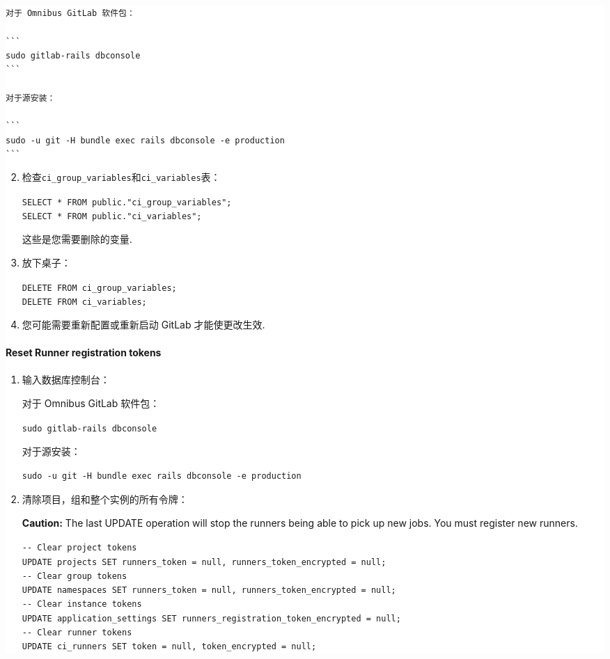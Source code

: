     对于 Omnibus GitLab 软件包：

    ```
    sudo gitlab-rails dbconsole 
    ```

    对于源安装：

    ```
    sudo -u git -H bundle exec rails dbconsole -e production 
    ```

2.  检查`ci_group_variables`和`ci_variables`表：

    ```
    SELECT * FROM public."ci_group_variables";
    SELECT * FROM public."ci_variables"; 
    ```

    这些是您需要删除的变量.

3.  放下桌子：

    ```
    DELETE FROM ci_group_variables;
    DELETE FROM ci_variables; 
    ```

4.  您可能需要重新配置或重新启动 GitLab 才能使更改生效.

#### Reset Runner registration tokens[](#reset-runner-registration-tokens "Permalink")

1.  输入数据库控制台：

    对于 Omnibus GitLab 软件包：

    ```
    sudo gitlab-rails dbconsole 
    ```

    对于源安装：

    ```
    sudo -u git -H bundle exec rails dbconsole -e production 
    ```

2.  清除项目，组和整个实例的所有令牌：

    **Caution:** The last UPDATE operation will stop the runners being able to pick up new jobs. You must register new runners.

    ```
    -- Clear project tokens
    UPDATE projects SET runners_token = null, runners_token_encrypted = null;
    -- Clear group tokens
    UPDATE namespaces SET runners_token = null, runners_token_encrypted = null;
    -- Clear instance tokens
    UPDATE application_settings SET runners_registration_token_encrypted = null;
    -- Clear runner tokens
    UPDATE ci_runners SET token = null, token_encrypted = null; 
    ```
